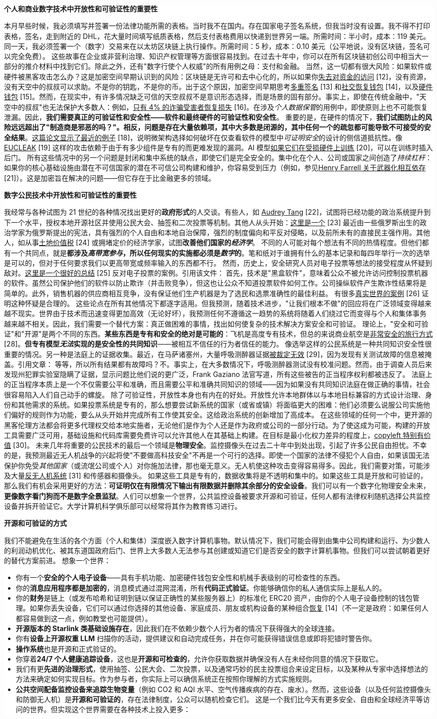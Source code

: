**个人和商业数字技术中开放性和可验证性的重要性**

本月早些时候，我必须填写并签署一份法律功能所需的表格。当时我不在国内。存在国家电子签名系统，但我当时没有设置。我不得不打印表格，签名，走到附近的 DHL，花大量时间填写纸质表格，然后支付表格费用以快递到世界另一端。所需时间：半小时，成本：119 美元。同一天，我必须签署一个（数字）交易来在以太坊区块链上执行操作。所需时间：5 秒，成本：0.10 美元（公平地说，没有区块链，签名可以完全免费）。
这些故事在企业或非营利治理、知识产权管理等方面很容易找到。在过去十年中，你可以在所有区块链初创公司中相当大一部分的推介材料中找到它们。除此之外，还有"数字行使个人权威"的所有用例之母：支付和金融。
当然，这一切都有很大风险：如果软件或硬件被黑客攻击怎么办？这是加密空间早期认识到的风险：区块链是无许可和去中心化的，所以如果你<u>失去对资金的访问</u> [12]，没有资源，没有天空中的叔叔可以求助。不是你的钥匙，不是你的币。出于这个原因，加密空间早期思考<u>多重签名</u> [13] 和<u>社交恢复钱包</u> [14]，以及<u>硬件钱包</u> [15]。然而，在现实中，有许多情况缺乏可信的天空叔叔不是意识形态选择，而是场景的固有部分。事实上，即使在传统金融中，"天空中的叔叔"也无法保护大多数人：例如，<u>只有 4% 的诈骗受害者恢复损失</u> [16]。在涉及*个人数据保管*的用例中，即使原则上也不可能恢复泄漏。因此，**我们需要真正的可验证性和安全性——软件和最终硬件的可验证性和安全性**。
重要的是，在硬件的情况下，**我们试图防止的风险远远超出了"制造商是邪恶的吗？"。相反，问题是存在大量依赖项，其中大多数是闭源的，其中任何一个的疏忽都可能导致不可接受的安全结果**。<u>这篇论文显示了最近的例子</u> [18]，说明微架构选择如何破坏在仅查看软件的模型中*可证明安全*的设计的侧信道抵抗性。像 <u>EUCLEAK</u> [19] 这样的攻击依赖于由于有多少组件是专有的而更难发现的漏洞。AI 模型<u>如果它们在受损硬件上训练</u> [20]，可以在训练时插入后门。
所有这些情况中的另一个问题是封闭和集中系统的缺点，即使它们是完全安全的。集中化在个人、公司或国家之间创造了*持续杠杆*：如果你的核心基础设施由潜在不可信国家的潜在不可信公司构建和维护，你容易受到压力（例如，参见<u>Henry Farrell 关于武器化相互依存</u> [21]）。这是加密旨在解决的问题——但它存在于比金融更多的领域。

**数字公民技术中开放性和可验证性的重要性**

我经常与各种试图为 21 世纪的各种情况找出更好的**政府形式**的人交谈。有些人，如 <u>Audrey Tang</u> [22]，试图将已经功能的政治系统提升到下一个水平，授权本地开源社区并使用公民大会、抽签和二次投票等机制。其他人从头开始：<u>这里是一个</u> [23] 最近由一些俄罗斯出生的政治学家为俄罗斯提出的宪法，具有强烈的个人自由和本地自治保障，强烈的制度偏向和平反对侵略，以及前所未有的直接民主强作用。其他人，如从事<u>土地价值税</u> [24] 或拥堵定价的经济学家，试图**改善他们国家的*经济学***。
不同的人可能对每个想法有不同的热情程度。但他们都有一个共同点，就是**都涉及*高带宽参与*，所以任何现实的实施都必须是*数字*的**。笔和纸对于谁拥有什么的基本记录和每四年举行一次的选举是可以的，但对于任何要求我们以更高带宽或频率输入的东西都不行。
然而，历史上，安全研究人员对电子投票等想法的接受程度从怀疑到敌对。<u>这里是一个很好的总结</u> [25] 反对电子投票的案例。引用该文件：
首先，技术是"黑盒软件"，意味着公众不被允许访问控制投票机器的软件。虽然公司保护他们的软件以防止欺诈（并击败竞争），但这也让公众不知道投票软件如何工作。公司操纵软件产生欺诈性结果将是简单的。此外，销售机器的供应商相互竞争，没有保证他们生产机器是为了选民和选票准确性的最佳利益。
有很多<u>真实世界的案例</u> [26] 证明这种怀疑是合理的。
这些论点在所有其他情况下都逐字适用。但我预测，随着技术进步，"让我们根本不做"的回应将在广泛领域变得越来越不现实。世界由于技术而迅速变得更加高效（无论好坏），我预测任何不遵循这一趋势的系统将随着人们绕过它而变得与个人和集体事务越来越不相关。因此，我们需要一个替代方案：真正做困难的事情，找出如何使复杂的技术解决方案安全和可验证。
理论上，"安全和可验证"和"开源"是两个不同的东西。**某些东西是专有和安全的绝对是可能的**：飞机是高度专有技术，但总的来说商业航空是<u>非常安全的旅行方式</u> [28]。**但专有模型*无法*实现的是安全性的共同知识**——被相互不信任的行为者信任的能力。
像选举这样的公民系统是一种共同知识安全性很重要的情况。另一种是法庭上的证据收集。最近，在马萨诸塞州，大量呼吸测醉器证据<u>被裁定无效</u> [29]，因为发现有关测试故障的信息被掩盖。引用文章：
等等，所以所有结果都有故障吗？不。事实上，在大多数情况下，呼吸测醉器测试没有校准问题。然而，由于调查人员后来发现州犯罪实验室隐瞒了证据，显示问题比他们说的更广泛，Frank Gaziano 法官写道，所有这些被告的正当程序权利都被违反了。
法庭上的正当程序本质上是一个不仅需要公平和准确，而且需要公平和准确共同知识的领域——因为如果没有共同知识法庭在做正确的事情，社会很容易陷入人们自己动手的螺旋。
除了可验证性，开放性本身也有内在的好处。开放性允许本地群体以与本地目标兼容的方式设计治理、身份和其他需求的系统。如果投票系统是专有的，那么想要尝试新系统的国家（或省或镇）将面临更大的困难：他们必须要么说服公司实施他们偏好的规则作为功能，要么从头开始并完成所有工作使其安全。这给政治系统的创新增加了高成本。
在这些领域的任何一个中，更开源的黑客伦理方法都会将更多代理权交给本地实施者，无论他们是作为个人还是作为政府或公司的一部分行动。为了使这成为可能，构建的开放工具需要广泛可用，基础设施和代码库需要免费许可以允许其他人在其基础上构建。在目标是最小化权力差异的程度上，<u>copyleft 特别有价值</u> [30]。
未来几年将重要的公民技术的最后一个领域是**物理安全**。监控摄像头在过去二十年中到处出现，引起了许多公民自由担忧。不幸的是，我预测最近无人机战争的兴起将使"不要做高科技安全"不再是一个可行的选择。即使一个国家的法律不侵犯个人自由，如果该国无法保护你免受*其他国家*（或流氓公司或个人）对你施加法律，那也毫无意义。无人机使这种攻击变得容易得多。因此，我们需要对策，可能涉及大量<u>反无人机系统</u> [31] 和传感器和摄像头。
如果这些工具是专有的，数据收集将是不透明和集中的。如果这些工具是开放和可验证的，那么我们有机会采用更好的方法：**可证明仅在有限情况下输出有限数据并删除其余部分的安全设备**。我们可以有一个数字化物理安全未来，**更像数字看门狗而不是数字全景监狱**。人们可以想象一个世界，公共监控设备被要求开源和可验证，任何人都有法律权利随机选择公共监控设备并拆开验证它。大学计算机科学俱乐部可以经常将其作为教育练习进行。

**开源和可验证的方式**

我们不能避免在生活的各个方面（个人和集体）深度嵌入数字计算机事物。默认情况下，我们可能会得到由集中公司构建和运行、为少数人的利润动机优化、被其东道国政府后门、世界上大多数人无法参与其创建或知道它们是否安全的数字计算机事物。但我们可以尝试朝着更好的替代方案前进。
想象一个世界：

- 你有一个**安全的个人电子设备**——具有手机功能、加密硬件钱包安全性和机械手表级别的可检查性的东西。
- 你的**消息应用程序都是加密的**，消息模式通过混网混淆，所有**代码正式验证**。你能够确信你的私人通信实际上是私人的。
- 你的**财务**是链上（或发布哈希和证明到链以保证正确性的某些服务器上）的标准化 ERC20 资产，由你的个人电子设备控制的钱包管理。如果你丢失设备，它们可以通过你选择的其他设备、家庭成员、朋友或机构设备的某种组合<u>恢复</u> [14]（不一定是政府：如果任何人都容易做到这一点，例如教堂也可能提供）。
- **开源版本的 Starlink 类基础设施存在**，因此我们在不依赖少数个人行为者的情况下获得强大的全球连接。
- 你有**设备上开源权重 LLM** 扫描你的活动，提供建议和自动完成任务，并在你可能获得错误信息或即将犯错时警告你。
- **操作系统**也是开源和正式验证的。
- 你穿着**24/7 个人健康追踪设备**，这也是**开源和可检查的**，允许你获取数据并确保没有人在未经你同意的情况下获取它。
- 我们有更**先进的治理形式**，使用抽签、公民大会、二次投票，以及通常巧妙的民主投票组合来设定目标，以及某种从专家中选择想法的方法来确定如何实现目标。作为参与者，你实际上可以确信系统正在按照你理解的方式实施规则。
- **公共空间配备监控设备来追踪生物变量**（例如 CO2 和 AQI 水平、空气传播疾病的存在、废水）。然而，这些设备（以及任何监控摄像头和防御无人机）是**开源和可验证的**，存在法律制度，公众可以随机检查它们。
这是一个我们比今天有更多安全、自由和全球经济平等访问的世界。但实现这个世界需要在各种技术上投入更多：
